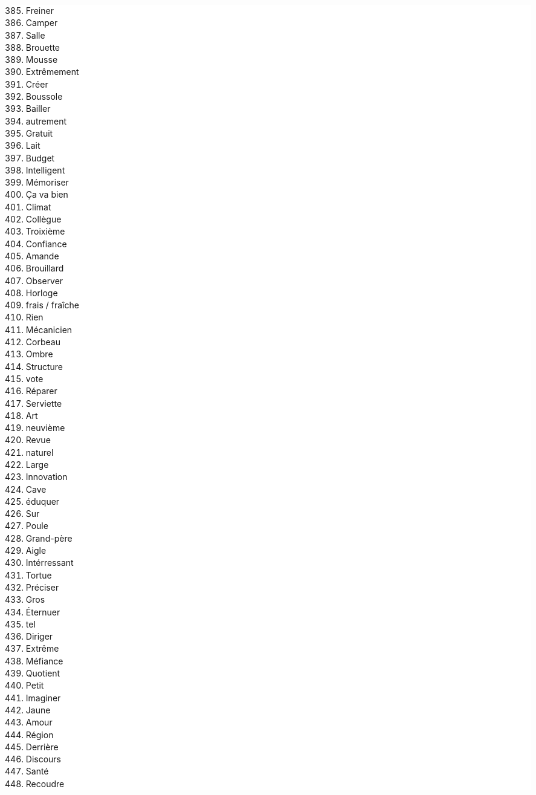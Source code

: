 385. Freiner
386. Camper
387. Salle
388. Brouette
389. Mousse
390. Extrêmement
391. Créer
392. Boussole
393. Bailler
394. autrement
395. Gratuit
396. Lait
397. Budget
398. Intelligent
399. Mémoriser
400. Ça va bien
401. Climat
402. Collègue
403. Troixième
404. Confiance
405. Amande
406. Brouillard
407. Observer
408. Horloge
409. frais / fraîche
410. Rien
411. Mécanicien
412. Corbeau
413. Ombre
414. Structure
415. vote
416. Réparer
417. Serviette
418. Art
419. neuvième
420. Revue
421. naturel
422. Large
423. Innovation
424. Cave
425. éduquer
426. Sur
427. Poule
428. Grand-père
429. Aigle
430. Intérressant
431. Tortue
432. Préciser
433. Gros
434. Éternuer
435. tel
436. Diriger
437. Extrême
438. Méfiance
439. Quotient
440. Petit
441. Imaginer
442. Jaune
443. Amour
444. Région
445. Derrière
446. Discours
447. Santé
448. Recoudre